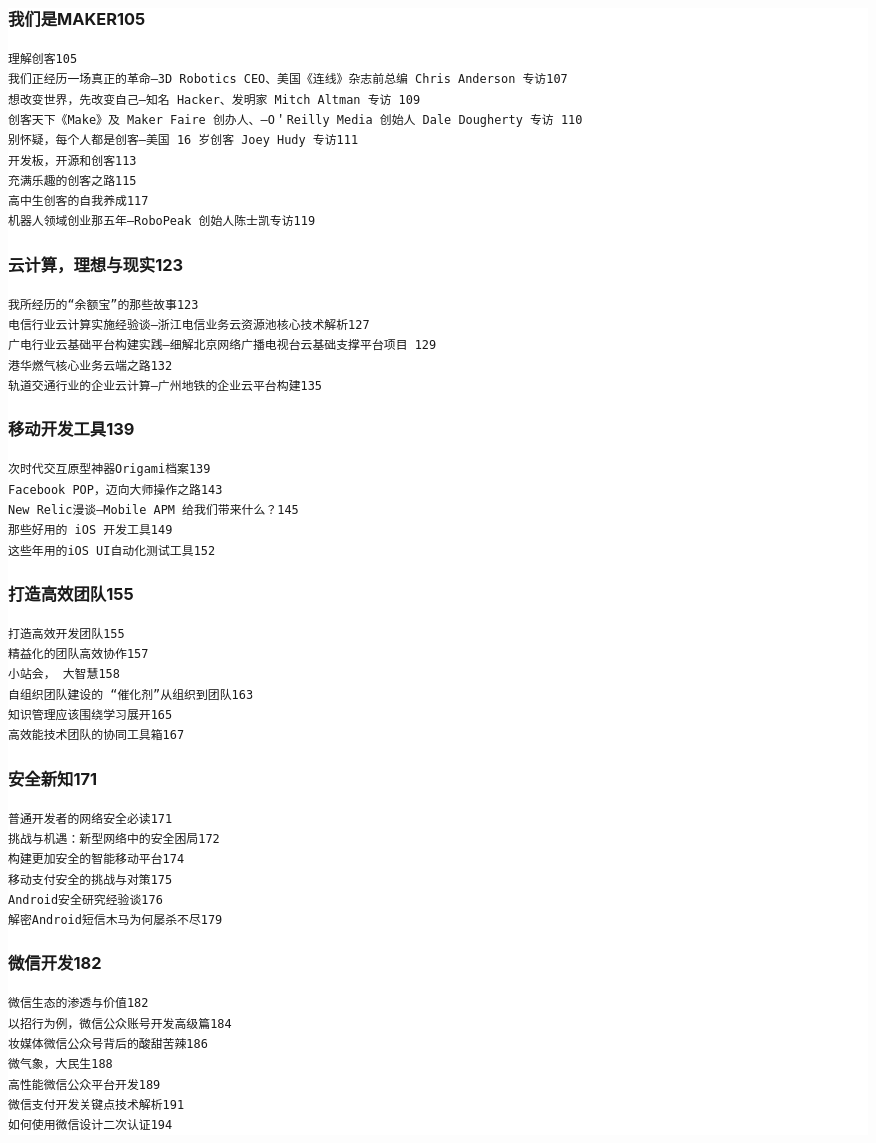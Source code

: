 ### 我们是MAKER105

	理解创客105
	我们正经历一场真正的革命—3D Robotics CEO、美国《连线》杂志前总编 Chris Anderson 专访107
	想改变世界，先改变自己—知名 Hacker、发明家 Mitch Altman 专访 109
	创客天下《Make》及 Maker Faire 创办人、—O＇Reilly Media 创始人 Dale Dougherty 专访 110
	别怀疑，每个人都是创客—美国 16 岁创客 Joey Hudy 专访111
	开发板，开源和创客113
	充满乐趣的创客之路115
	高中生创客的自我养成117
	机器人领域创业那五年—RoboPeak 创始人陈士凯专访119

### 云计算，理想与现实123

	我所经历的“余额宝”的那些故事123
	电信行业云计算实施经验谈—浙江电信业务云资源池核心技术解析127
	广电行业云基础平台构建实践—细解北京网络广播电视台云基础支撑平台项目 129
	港华燃气核心业务云端之路132
	轨道交通行业的企业云计算—广州地铁的企业云平台构建135

### 移动开发工具139

	次时代交互原型神器Origami档案139
	Facebook POP，迈向大师操作之路143
	New Relic漫谈—Mobile APM 给我们带来什么？145
	那些好用的 iOS 开发工具149
	这些年用的iOS UI自动化测试工具152

### 打造高效团队155

	打造高效开发团队155
	精益化的团队高效协作157
	小站会， 大智慧158
	自组织团队建设的 “催化剂”从组织到团队163
	知识管理应该围绕学习展开165
	高效能技术团队的协同工具箱167

### 安全新知171

	普通开发者的网络安全必读171
	挑战与机遇：新型网络中的安全困局172
	构建更加安全的智能移动平台174
	移动支付安全的挑战与对策175
	Android安全研究经验谈176
	解密Android短信木马为何屡杀不尽179

### 微信开发182

	微信生态的渗透与价值182
	以招行为例，微信公众账号开发高级篇184
	妆媒体微信公众号背后的酸甜苦辣186
	微气象，大民生188
	高性能微信公众平台开发189
	微信支付开发关键点技术解析191
	如何使用微信设计二次认证194
